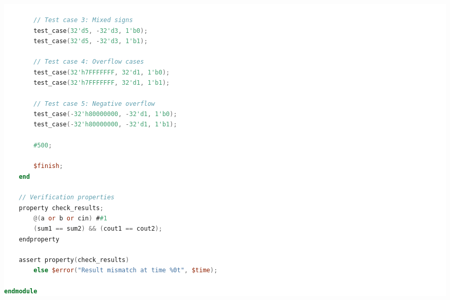 ```verilog
        
        // Test case 3: Mixed signs
        test_case(32'd5, -32'd3, 1'b0);
        test_case(32'd5, -32'd3, 1'b1);
        
        // Test case 4: Overflow cases
        test_case(32'h7FFFFFFF, 32'd1, 1'b0);
        test_case(32'h7FFFFFFF, 32'd1, 1'b1);
        
        // Test case 5: Negative overflow
        test_case(-32'h80000000, -32'd1, 1'b0);
        test_case(-32'h80000000, -32'd1, 1'b1);
        
        #500;
        
        $finish;
    end

    // Verification properties
    property check_results;
        @(a or b or cin) ##1 
        (sum1 == sum2) && (cout1 == cout2);
    endproperty
    
    assert property(check_results)
        else $error("Result mismatch at time %0t", $time);

endmodule

```